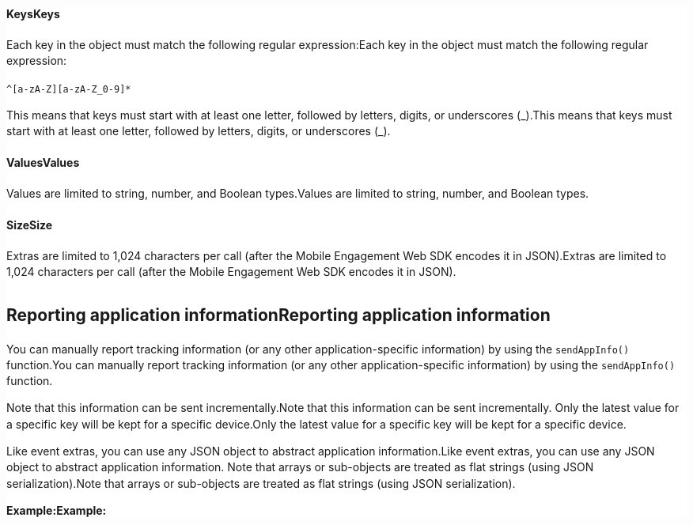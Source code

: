 #### <a name="keys"></a><span data-ttu-id="03e1a-168">Keys</span><span class="sxs-lookup"><span data-stu-id="03e1a-168">Keys</span></span>
<span data-ttu-id="03e1a-169">Each key in the object must match the following regular expression:</span><span class="sxs-lookup"><span data-stu-id="03e1a-169">Each key in the object must match the following regular expression:</span></span>

    ^[a-zA-Z][a-zA-Z_0-9]*

<span data-ttu-id="03e1a-170">This means that keys must start with at least one letter, followed by letters, digits, or underscores (\_).</span><span class="sxs-lookup"><span data-stu-id="03e1a-170">This means that keys must start with at least one letter, followed by letters, digits, or underscores (\_).</span></span>

#### <a name="values"></a><span data-ttu-id="03e1a-171">Values</span><span class="sxs-lookup"><span data-stu-id="03e1a-171">Values</span></span>
<span data-ttu-id="03e1a-172">Values are limited to string, number, and Boolean types.</span><span class="sxs-lookup"><span data-stu-id="03e1a-172">Values are limited to string, number, and Boolean types.</span></span>

#### <a name="size"></a><span data-ttu-id="03e1a-173">Size</span><span class="sxs-lookup"><span data-stu-id="03e1a-173">Size</span></span>
<span data-ttu-id="03e1a-174">Extras are limited to 1,024 characters per call (after the Mobile Engagement Web SDK encodes it in JSON).</span><span class="sxs-lookup"><span data-stu-id="03e1a-174">Extras are limited to 1,024 characters per call (after the Mobile Engagement Web SDK encodes it in JSON).</span></span>

## <a name="reporting-application-information"></a><span data-ttu-id="03e1a-175">Reporting application information</span><span class="sxs-lookup"><span data-stu-id="03e1a-175">Reporting application information</span></span>
<span data-ttu-id="03e1a-176">You can manually report tracking information (or any other application-specific information) by using the `sendAppInfo()` function.</span><span class="sxs-lookup"><span data-stu-id="03e1a-176">You can manually report tracking information (or any other application-specific information) by using the `sendAppInfo()` function.</span></span>

<span data-ttu-id="03e1a-177">Note that this information can be sent incrementally.</span><span class="sxs-lookup"><span data-stu-id="03e1a-177">Note that this information can be sent incrementally.</span></span> <span data-ttu-id="03e1a-178">Only the latest value for a specific key will be kept for a specific device.</span><span class="sxs-lookup"><span data-stu-id="03e1a-178">Only the latest value for a specific key will be kept for a specific device.</span></span>

<span data-ttu-id="03e1a-179">Like event extras, you can use any JSON object to abstract application information.</span><span class="sxs-lookup"><span data-stu-id="03e1a-179">Like event extras, you can use any JSON object to abstract application information.</span></span> <span data-ttu-id="03e1a-180">Note that arrays or sub-objects are treated as flat strings (using JSON serialization).</span><span class="sxs-lookup"><span data-stu-id="03e1a-180">Note that arrays or sub-objects are treated as flat strings (using JSON serialization).</span></span>

<span data-ttu-id="03e1a-181">**Example:**</span><span class="sxs-lookup"><span data-stu-id="03e1a-181">**Example:**</span></span>
